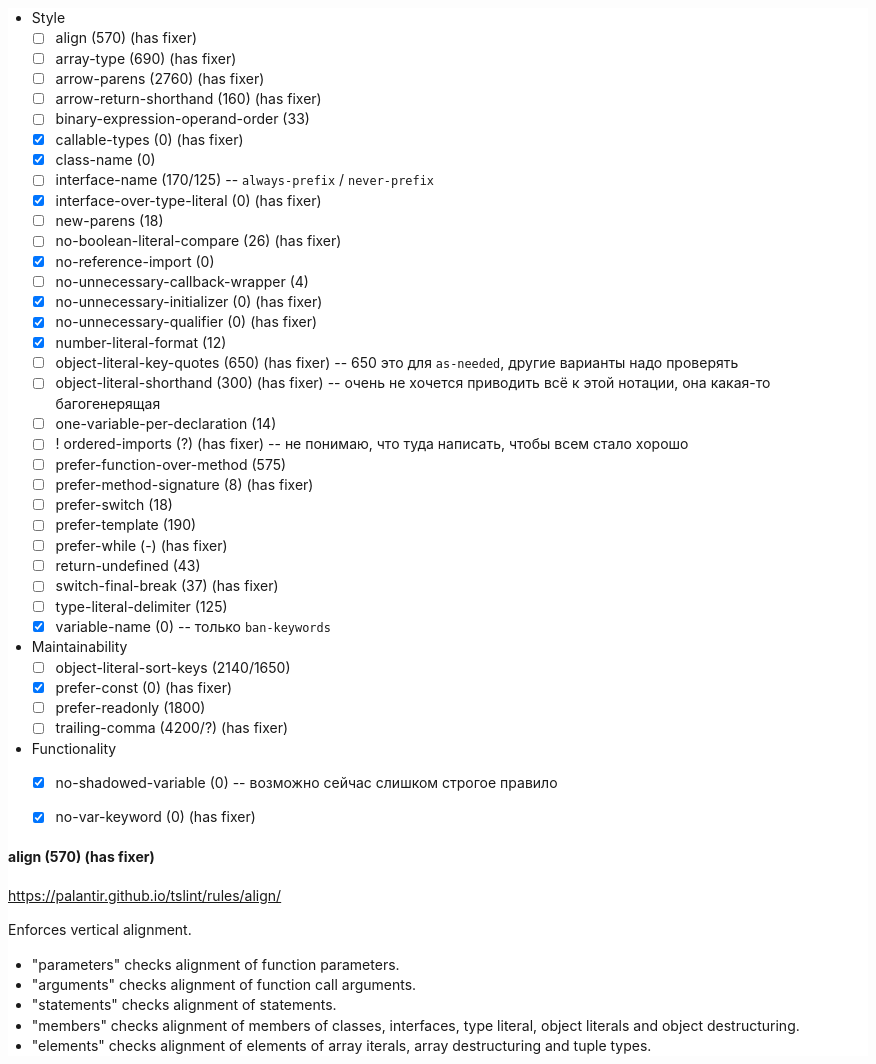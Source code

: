 
* Style
  * [ ] align (570) (has fixer)
  * [ ] array-type (690) (has fixer)
  * [ ] arrow-parens (2760) (has fixer)
  * [ ] arrow-return-shorthand (160) (has fixer)
  * [ ] binary-expression-operand-order (33)
  * [x] callable-types (0) (has fixer)
  * [x] class-name (0)
  * [ ] interface-name (170/125) -- `always-prefix` / `never-prefix`
  * [x] interface-over-type-literal (0) (has fixer)
  * [ ] new-parens (18)
  * [ ] no-boolean-literal-compare (26) (has fixer)
  * [x] no-reference-import (0)
  * [ ] no-unnecessary-callback-wrapper (4)
  * [x] no-unnecessary-initializer (0) (has fixer)
  * [x] no-unnecessary-qualifier (0) (has fixer)
  * [x] number-literal-format (12)
  * [ ] object-literal-key-quotes (650) (has fixer) -- 650 это для `as-needed`, другие варианты надо проверять
  * [ ] object-literal-shorthand (300) (has fixer) -- очень не хочется приводить всё к этой нотации, она какая-то багогенерящая 
  * [ ] one-variable-per-declaration (14)
  * [ ] ! ordered-imports (?) (has fixer) -- не понимаю, что туда написать, чтобы всем стало хорошо
  * [ ] prefer-function-over-method (575)
  * [ ] prefer-method-signature (8) (has fixer)
  * [ ] prefer-switch (18)
  * [ ] prefer-template (190)
  * [ ] prefer-while (-) (has fixer)
  * [ ] return-undefined (43)
  * [ ] switch-final-break (37) (has fixer)
  * [ ] type-literal-delimiter (125)
  * [x] variable-name (0) -- только `ban-keywords`
* Maintainability
  * [ ] object-literal-sort-keys (2140/1650)
  * [x] prefer-const (0) (has fixer)
  * [ ] prefer-readonly (1800)
  * [ ] trailing-comma (4200/?) (has fixer)
* Functionality
  * [x] no-shadowed-variable (0) -- возможно сейчас слишком строгое правило
  * [x] no-var-keyword (0) (has fixer)  
  

#### align (570) (has fixer)

https://palantir.github.io/tslint/rules/align/

Enforces vertical alignment.

* "parameters" checks alignment of function parameters.
* "arguments" checks alignment of function call arguments.
* "statements" checks alignment of statements.
* "members" checks alignment of members of classes, interfaces, type literal, object literals and object destructuring.
* "elements" checks alignment of elements of array iterals, array destructuring and tuple types.
